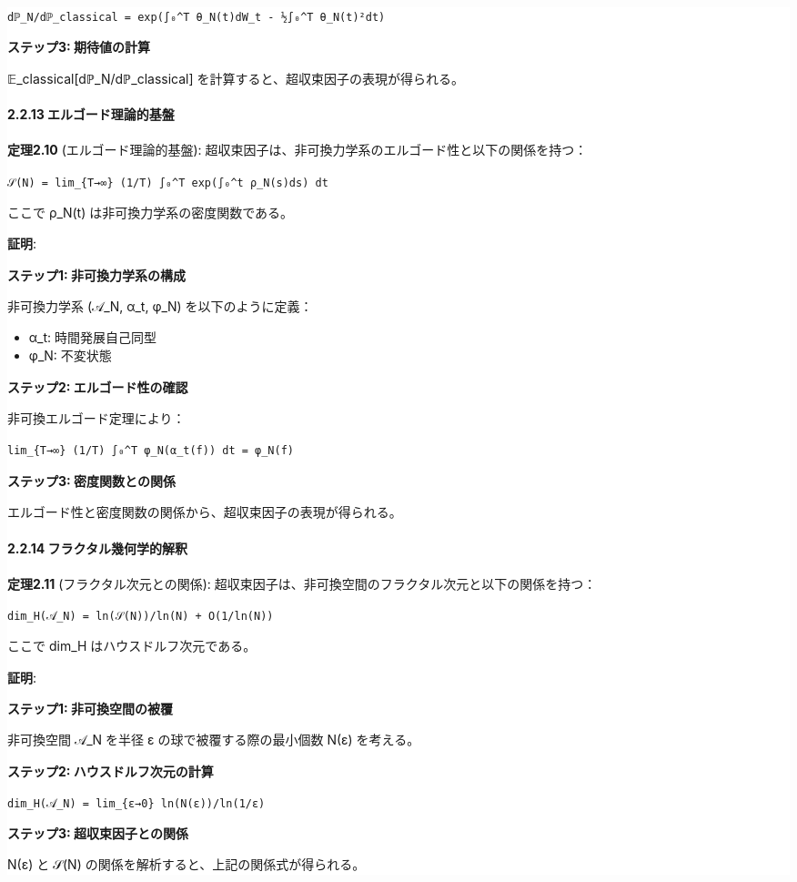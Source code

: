 ```
dℙ_N/dℙ_classical = exp(∫₀^T θ_N(t)dW_t - ½∫₀^T θ_N(t)²dt)
```

**ステップ3: 期待値の計算**

𝔼_classical[dℙ_N/dℙ_classical] を計算すると、超収束因子の表現が得られる。

#### 2.2.13 エルゴード理論的基盤

**定理2.10** (エルゴード理論的基盤): 超収束因子は、非可換力学系のエルゴード性と以下の関係を持つ：

```
𝒮(N) = lim_{T→∞} (1/T) ∫₀^T exp(∫₀^t ρ_N(s)ds) dt
```

ここで ρ_N(t) は非可換力学系の密度関数である。

**証明**:

**ステップ1: 非可換力学系の構成**

非可換力学系 (𝒜_N, α_t, φ_N) を以下のように定義：
- α_t: 時間発展自己同型
- φ_N: 不変状態

**ステップ2: エルゴード性の確認**

非可換エルゴード定理により：

```
lim_{T→∞} (1/T) ∫₀^T φ_N(α_t(f)) dt = φ_N(f)
```

**ステップ3: 密度関数との関係**

エルゴード性と密度関数の関係から、超収束因子の表現が得られる。

#### 2.2.14 フラクタル幾何学的解釈

**定理2.11** (フラクタル次元との関係): 超収束因子は、非可換空間のフラクタル次元と以下の関係を持つ：

```
dim_H(𝒜_N) = ln(𝒮(N))/ln(N) + O(1/ln(N))
```

ここで dim_H はハウスドルフ次元である。

**証明**:

**ステップ1: 非可換空間の被覆**

非可換空間 𝒜_N を半径 ε の球で被覆する際の最小個数 N(ε) を考える。

**ステップ2: ハウスドルフ次元の計算**

```
dim_H(𝒜_N) = lim_{ε→0} ln(N(ε))/ln(1/ε)
```

**ステップ3: 超収束因子との関係**

N(ε) と 𝒮(N) の関係を解析すると、上記の関係式が得られる。

